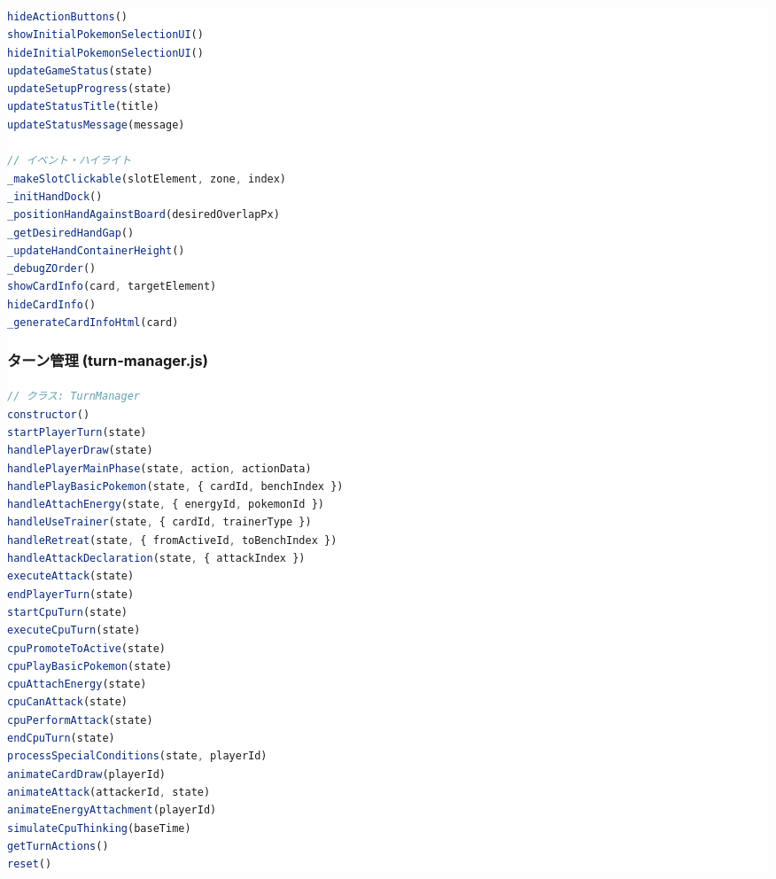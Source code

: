 ```javascript
hideActionButtons()
showInitialPokemonSelectionUI()
hideInitialPokemonSelectionUI()
updateGameStatus(state)
updateSetupProgress(state)
updateStatusTitle(title)
updateStatusMessage(message)

// イベント・ハイライト
_makeSlotClickable(slotElement, zone, index)
_initHandDock()
_positionHandAgainstBoard(desiredOverlapPx)
_getDesiredHandGap()
_updateHandContainerHeight()
_debugZOrder()
showCardInfo(card, targetElement)
hideCardInfo()
_generateCardInfoHtml(card)
```

### ターン管理 (turn-manager.js)
```javascript
// クラス: TurnManager
constructor()
startPlayerTurn(state)
handlePlayerDraw(state)
handlePlayerMainPhase(state, action, actionData)
handlePlayBasicPokemon(state, { cardId, benchIndex })
handleAttachEnergy(state, { energyId, pokemonId })
handleUseTrainer(state, { cardId, trainerType })
handleRetreat(state, { fromActiveId, toBenchIndex })
handleAttackDeclaration(state, { attackIndex })
executeAttack(state)
endPlayerTurn(state)
startCpuTurn(state)
executeCpuTurn(state)
cpuPromoteToActive(state)
cpuPlayBasicPokemon(state)
cpuAttachEnergy(state)
cpuCanAttack(state)
cpuPerformAttack(state)
endCpuTurn(state)
processSpecialConditions(state, playerId)
animateCardDraw(playerId)
animateAttack(attackerId, state)
animateEnergyAttachment(playerId)
simulateCpuThinking(baseTime)
getTurnActions()
reset()
```
